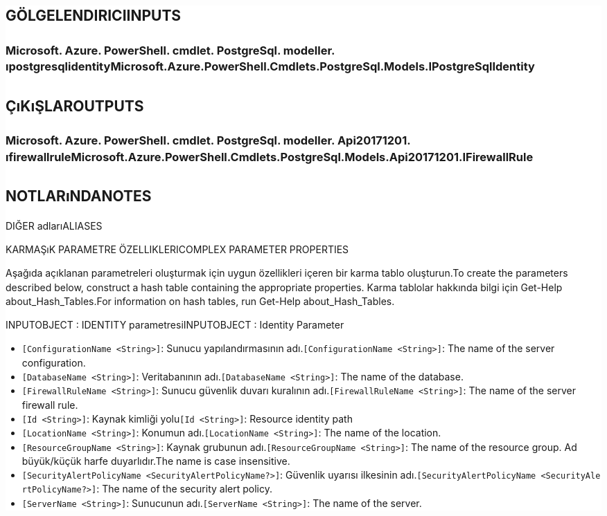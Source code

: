 ## <span data-ttu-id="58fa3-153">GÖLGELENDIRICI</span><span class="sxs-lookup"><span data-stu-id="58fa3-153">INPUTS</span></span>

### <span data-ttu-id="58fa3-154">Microsoft. Azure. PowerShell. cmdlet. PostgreSql. modeller. ıpostgresqlidentity</span><span class="sxs-lookup"><span data-stu-id="58fa3-154">Microsoft.Azure.PowerShell.Cmdlets.PostgreSql.Models.IPostgreSqlIdentity</span></span>

## <span data-ttu-id="58fa3-155">ÇıKıŞLAR</span><span class="sxs-lookup"><span data-stu-id="58fa3-155">OUTPUTS</span></span>

### <span data-ttu-id="58fa3-156">Microsoft. Azure. PowerShell. cmdlet. PostgreSql. modeller. Api20171201. ıfirewallrule</span><span class="sxs-lookup"><span data-stu-id="58fa3-156">Microsoft.Azure.PowerShell.Cmdlets.PostgreSql.Models.Api20171201.IFirewallRule</span></span>

## <span data-ttu-id="58fa3-157">NOTLARıNDA</span><span class="sxs-lookup"><span data-stu-id="58fa3-157">NOTES</span></span>

<span data-ttu-id="58fa3-158">DIĞER adları</span><span class="sxs-lookup"><span data-stu-id="58fa3-158">ALIASES</span></span>

<span data-ttu-id="58fa3-159">KARMAŞıK PARAMETRE ÖZELLIKLERI</span><span class="sxs-lookup"><span data-stu-id="58fa3-159">COMPLEX PARAMETER PROPERTIES</span></span>

<span data-ttu-id="58fa3-160">Aşağıda açıklanan parametreleri oluşturmak için uygun özellikleri içeren bir karma tablo oluşturun.</span><span class="sxs-lookup"><span data-stu-id="58fa3-160">To create the parameters described below, construct a hash table containing the appropriate properties.</span></span> <span data-ttu-id="58fa3-161">Karma tablolar hakkında bilgi için Get-Help about_Hash_Tables.</span><span class="sxs-lookup"><span data-stu-id="58fa3-161">For information on hash tables, run Get-Help about_Hash_Tables.</span></span>


<span data-ttu-id="58fa3-162">INPUTOBJECT <IPostgreSqlIdentity> : IDENTITY parametresi</span><span class="sxs-lookup"><span data-stu-id="58fa3-162">INPUTOBJECT <IPostgreSqlIdentity>: Identity Parameter</span></span>
  - <span data-ttu-id="58fa3-163">`[ConfigurationName <String>]`: Sunucu yapılandırmasının adı.</span><span class="sxs-lookup"><span data-stu-id="58fa3-163">`[ConfigurationName <String>]`: The name of the server configuration.</span></span>
  - <span data-ttu-id="58fa3-164">`[DatabaseName <String>]`: Veritabanının adı.</span><span class="sxs-lookup"><span data-stu-id="58fa3-164">`[DatabaseName <String>]`: The name of the database.</span></span>
  - <span data-ttu-id="58fa3-165">`[FirewallRuleName <String>]`: Sunucu güvenlik duvarı kuralının adı.</span><span class="sxs-lookup"><span data-stu-id="58fa3-165">`[FirewallRuleName <String>]`: The name of the server firewall rule.</span></span>
  - <span data-ttu-id="58fa3-166">`[Id <String>]`: Kaynak kimliği yolu</span><span class="sxs-lookup"><span data-stu-id="58fa3-166">`[Id <String>]`: Resource identity path</span></span>
  - <span data-ttu-id="58fa3-167">`[LocationName <String>]`: Konumun adı.</span><span class="sxs-lookup"><span data-stu-id="58fa3-167">`[LocationName <String>]`: The name of the location.</span></span>
  - <span data-ttu-id="58fa3-168">`[ResourceGroupName <String>]`: Kaynak grubunun adı.</span><span class="sxs-lookup"><span data-stu-id="58fa3-168">`[ResourceGroupName <String>]`: The name of the resource group.</span></span> <span data-ttu-id="58fa3-169">Ad büyük/küçük harfe duyarlıdır.</span><span class="sxs-lookup"><span data-stu-id="58fa3-169">The name is case insensitive.</span></span>
  - <span data-ttu-id="58fa3-170">`[SecurityAlertPolicyName <SecurityAlertPolicyName?>]`: Güvenlik uyarısı ilkesinin adı.</span><span class="sxs-lookup"><span data-stu-id="58fa3-170">`[SecurityAlertPolicyName <SecurityAlertPolicyName?>]`: The name of the security alert policy.</span></span>
  - <span data-ttu-id="58fa3-171">`[ServerName <String>]`: Sunucunun adı.</span><span class="sxs-lookup"><span data-stu-id="58fa3-171">`[ServerName <String>]`: The name of the server.</span></span>